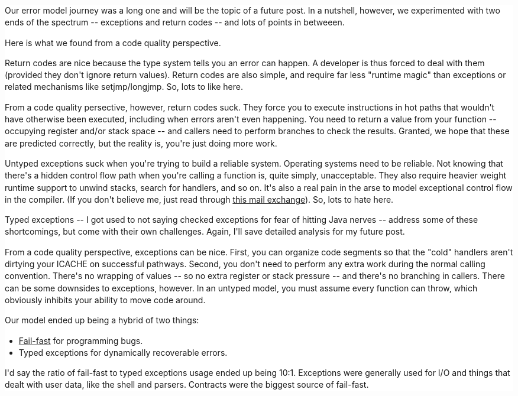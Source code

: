 Our error model journey was a long one and will be the topic of a future post.  In a nutshell, however, we experimented
with two ends of the spectrum -- exceptions and return codes -- and lots of points in betweeen.

Here is what we found from a code quality perspective.

Return codes are nice because the type system tells you an error can happen.  A developer is thus forced to deal with
them (provided they don't ignore return values).  Return codes are also simple, and require far less "runtime magic"
than exceptions or related mechanisms like setjmp/longjmp.  So, lots to like here.

From a code quality persective, however, return codes suck.  They force you to execute instructions in hot paths that
wouldn't have otherwise been executed, including when errors aren't even happening.  You need to return a value from
your function -- occupying register and/or stack space -- and callers need to perform branches to check the results.
Granted, we hope that these are predicted correctly, but the reality is, you're just doing more work.

Untyped exceptions suck when you're trying to build a reliable system.  Operating systems need to be reliable.  Not
knowing that there's a hidden control flow path when you're calling a function is, quite simply, unacceptable.  They
also require heavier weight runtime support to unwind stacks, search for handlers, and so on.  It's also a real pain in
the arse to model exceptional control flow in the compiler.  (If you don't believe me, just read through [this mail
exchange](http://lists.llvm.org/pipermail/llvm-dev/2015-May/085843.html)).  So, lots to hate here.

Typed exceptions -- I got used to not saying checked exceptions for fear of hitting Java nerves -- address some of these
shortcomings, but come with their own challenges.  Again, I'll save detailed analysis for my future post.

From a code quality perspective, exceptions can be nice.  First, you can organize code segments so that the "cold"
handlers aren't dirtying your ICACHE on successful pathways.  Second, you don't need to perform any extra work during
the normal calling convention.  There's no wrapping of values -- so no extra register or stack pressure -- and there's
no branching in callers.  There can be some downsides to exceptions, however.  In an untyped model, you must assume
every function can throw, which obviously inhibits your ability to move code around.

Our model ended up being a hybrid of two things:

* [Fail-fast](http://joeduffyblog.com/2014/10/13/if-youre-going-to-fail-do-it-fast/) for programming bugs.
* Typed exceptions for dynamically recoverable errors.

I'd say the ratio of fail-fast to typed exceptions usage ended up being 10:1.  Exceptions were generally used for I/O
and things that dealt with user data, like the shell and parsers.  Contracts were the biggest source of fail-fast.

